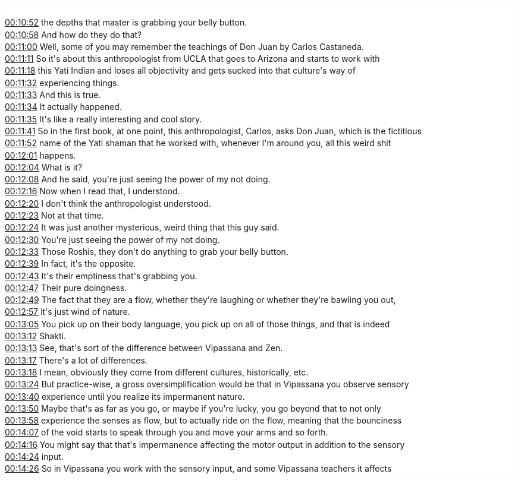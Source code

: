 <br>[00:10:52](https://www.youtube.com/watch?v=HGmU1oVroLM&t=652)   the depths that master is grabbing your belly button. 
<br>[00:10:58](https://www.youtube.com/watch?v=HGmU1oVroLM&t=658)   And how do they do that? 
<br>[00:11:00](https://www.youtube.com/watch?v=HGmU1oVroLM&t=660)   Well, some of you may remember the teachings of Don Juan by Carlos Castaneda. 
<br>[00:11:11](https://www.youtube.com/watch?v=HGmU1oVroLM&t=671)   So it's about this anthropologist from UCLA that goes to Arizona and starts to work with 
<br>[00:11:18](https://www.youtube.com/watch?v=HGmU1oVroLM&t=678)   this Yati Indian and loses all objectivity and gets sucked into that culture's way of 
<br>[00:11:32](https://www.youtube.com/watch?v=HGmU1oVroLM&t=692)   experiencing things. 
<br>[00:11:33](https://www.youtube.com/watch?v=HGmU1oVroLM&t=693)   And this is true. 
<br>[00:11:34](https://www.youtube.com/watch?v=HGmU1oVroLM&t=694)   It actually happened. 
<br>[00:11:35](https://www.youtube.com/watch?v=HGmU1oVroLM&t=695)   It's like a really interesting and cool story. 
<br>[00:11:41](https://www.youtube.com/watch?v=HGmU1oVroLM&t=701)   So in the first book, at one point, this anthropologist, Carlos, asks Don Juan, which is the fictitious 
<br>[00:11:52](https://www.youtube.com/watch?v=HGmU1oVroLM&t=712)   name of the Yati shaman that he worked with, whenever I'm around you, all this weird shit 
<br>[00:12:01](https://www.youtube.com/watch?v=HGmU1oVroLM&t=721)   happens. 
<br>[00:12:04](https://www.youtube.com/watch?v=HGmU1oVroLM&t=724)   What is it? 
<br>[00:12:08](https://www.youtube.com/watch?v=HGmU1oVroLM&t=728)   And he said, you're just seeing the power of my not doing. 
<br>[00:12:16](https://www.youtube.com/watch?v=HGmU1oVroLM&t=736)   Now when I read that, I understood. 
<br>[00:12:20](https://www.youtube.com/watch?v=HGmU1oVroLM&t=740)   I don't think the anthropologist understood. 
<br>[00:12:23](https://www.youtube.com/watch?v=HGmU1oVroLM&t=743)   Not at that time. 
<br>[00:12:24](https://www.youtube.com/watch?v=HGmU1oVroLM&t=744)   It was just another mysterious, weird thing that this guy said. 
<br>[00:12:30](https://www.youtube.com/watch?v=HGmU1oVroLM&t=750)   You're just seeing the power of my not doing. 
<br>[00:12:33](https://www.youtube.com/watch?v=HGmU1oVroLM&t=753)   Those Roshis, they don't do anything to grab your belly button. 
<br>[00:12:39](https://www.youtube.com/watch?v=HGmU1oVroLM&t=759)   In fact, it's the opposite. 
<br>[00:12:43](https://www.youtube.com/watch?v=HGmU1oVroLM&t=763)   It's their emptiness that's grabbing you. 
<br>[00:12:47](https://www.youtube.com/watch?v=HGmU1oVroLM&t=767)   Their pure doingness. 
<br>[00:12:49](https://www.youtube.com/watch?v=HGmU1oVroLM&t=769)   The fact that they are a flow, whether they're laughing or whether they're bawling you out, 
<br>[00:12:57](https://www.youtube.com/watch?v=HGmU1oVroLM&t=777)   it's just wind of nature. 
<br>[00:13:05](https://www.youtube.com/watch?v=HGmU1oVroLM&t=785)   You pick up on their body language, you pick up on all of those things, and that is indeed 
<br>[00:13:12](https://www.youtube.com/watch?v=HGmU1oVroLM&t=792)   Shakti. 
<br>[00:13:13](https://www.youtube.com/watch?v=HGmU1oVroLM&t=793)   See, that's sort of the difference between Vipassana and Zen. 
<br>[00:13:17](https://www.youtube.com/watch?v=HGmU1oVroLM&t=797)   There's a lot of differences. 
<br>[00:13:18](https://www.youtube.com/watch?v=HGmU1oVroLM&t=798)   I mean, obviously they come from different cultures, historically, etc. 
<br>[00:13:24](https://www.youtube.com/watch?v=HGmU1oVroLM&t=804)   But practice-wise, a gross oversimplification would be that in Vipassana you observe sensory 
<br>[00:13:40](https://www.youtube.com/watch?v=HGmU1oVroLM&t=820)   experience until you realize its impermanent nature. 
<br>[00:13:50](https://www.youtube.com/watch?v=HGmU1oVroLM&t=830)   Maybe that's as far as you go, or maybe if you're lucky, you go beyond that to not only 
<br>[00:13:58](https://www.youtube.com/watch?v=HGmU1oVroLM&t=838)   experience the senses as flow, but to actually ride on the flow, meaning that the bounciness 
<br>[00:14:07](https://www.youtube.com/watch?v=HGmU1oVroLM&t=847)   of the void starts to speak through you and move your arms and so forth. 
<br>[00:14:16](https://www.youtube.com/watch?v=HGmU1oVroLM&t=856)   You might say that that's impermanence affecting the motor output in addition to the sensory 
<br>[00:14:24](https://www.youtube.com/watch?v=HGmU1oVroLM&t=864)   input. 
<br>[00:14:26](https://www.youtube.com/watch?v=HGmU1oVroLM&t=866)   So in Vipassana you work with the sensory input, and some Vipassana teachers it affects 